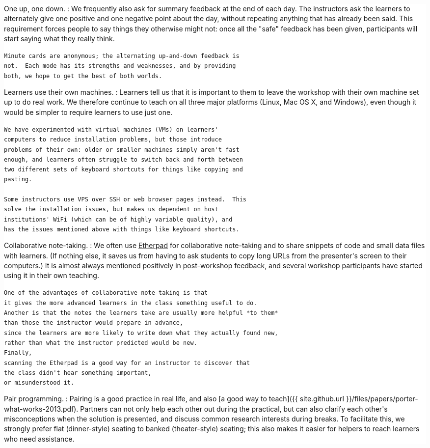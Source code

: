 One up, one down.
:   We frequently also ask for summary feedback at the end of each day.
    The instructors ask the learners to alternately give one positive and
    one negative point about the day, without repeating anything that has
    already been said.  This requirement forces people to say things they
    otherwise might not: once all the "safe" feedback has been given,
    participants will start saying what they really think.

    Minute cards are anonymous; the alternating up-and-down feedback is
    not.  Each mode has its strengths and weaknesses, and by providing
    both, we hope to get the best of both worlds.

Learners use their own machines.
:   Learners tell us that it is important to them to leave the workshop
    with their own machine set up to do real work.  We therefore continue
    to teach on all three major platforms (Linux, Mac OS X, and Windows),
    even though it would be simpler to require learners to use just one.

    We have experimented with virtual machines (VMs) on learners'
    computers to reduce installation problems, but those introduce
    problems of their own: older or smaller machines simply aren't fast
    enough, and learners often struggle to switch back and forth between
    two different sets of keyboard shortcuts for things like copying and
    pasting.

    Some instructors use VPS over SSH or web browser pages instead.  This
    solve the installation issues, but makes us dependent on host
    institutions' WiFi (which can be of highly variable quality), and
    has the issues mentioned above with things like keyboard shortcuts.

Collaborative note-taking.
:   We often use [Etherpad][etherpad] for collaborative
    note-taking and to share snippets of code and small data files with
    learners. (If nothing else, it saves us from having to ask students to
    copy long URLs from the presenter's screen to their computers.) It is
    almost always mentioned positively in post-workshop feedback, and
    several workshop participants have started using it in their own
    teaching.

    One of the advantages of collaborative note-taking is that
    it gives the more advanced learners in the class something useful to do.
    Another is that the notes the learners take are usually more helpful *to them*
    than those the instructor would prepare in advance,
    since the learners are more likely to write down what they actually found new,
    rather than what the instructor predicted would be new.
    Finally,
    scanning the Etherpad is a good way for an instructor to discover that
    the class didn't hear something important,
    or misunderstood it.

Pair programming.
:   Pairing is a good practice in real life, and also
    [a good way to teach]({{ site.github.url }}/files/papers/porter-what-works-2013.pdf).
    Partners can not only help each other out during the practical,
    but can also clarify each other's misconceptions when the solution is
    presented, and discuss common research interests during breaks. To
    facilitate this, we strongly prefer flat (dinner-style) seating to
    banked (theater-style) seating; this also makes it easier for helpers
    to reach learners who need assistance.


[brunson-twitter]: https://twitter.com/danabrunson/status/684764295196876800
[etherpad]: http://etherpad.org
[wikipedia-dunning-kruger]: https://en.wikipedia.org/wiki/Dunning%E2%80%93Kruger_effect
[wikipedia-peak-rule]: https://en.wikipedia.org/wiki/Peak%E2%80%93end_rule
